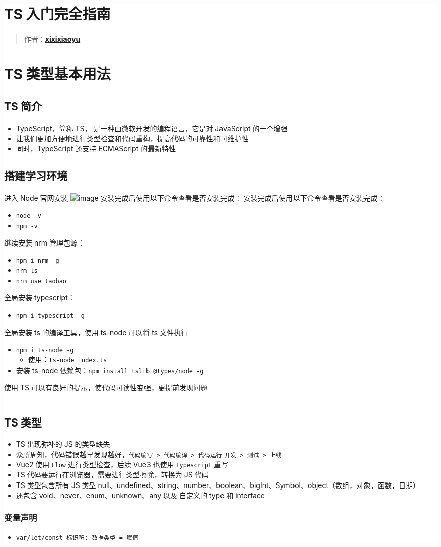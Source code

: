 # TS 入门完全指南

> 作者：**[xixixiaoyu](https://github.com/xixixiaoyu)**

# TS 类型基本用法

## TS 简介

- TypeScript，简称 TS， 是一种由微软开发的编程语言，它是对 JavaScript 的一个增强
- 让我们更加方便地进行类型检查和代码重构，提高代码的可靠性和可维护性
- 同时，TypeScript 还支持 ECMAScript 的最新特性

## 搭建学习环境

进入 Node 官网安装 ![image](https://p3-juejin.byteimg.com/tos-cn-i-k3u1fbpfcp/69cd963b0d904e89a060130b9ed799c9~tplv-k3u1fbpfcp-zoom-in-crop-mark:1512:0:0:0.awebp) 安装完成后使用以下命令查看是否安装完成： 安装完成后使用以下命令查看是否安装完成：

- `node -v`
- `npm -v`

继续安装 nrm 管理包源：

- `npm i nrm -g`
- `nrm ls`
- `nrm use taobao`

全局安装 typescript：

- `npm i typescript -g`

全局安装 ts 的编译工具，使用 ts-node 可以将 ts 文件执行

- `npm i ts-node -g`
  - 使用：`ts-node index.ts`
- 安装 ts-node 依赖包：`npm install tslib @types/node -g`

使用 TS 可以有良好的提示，使代码可读性变强，更提前发现问题

---

## TS 类型

- TS 出现弥补的 JS 的类型缺失
- 众所周知，代码错误越早发现越好，`代码编写 > 代码编译 > 代码运行` `开发 > 测试 > 上线`
- Vue2 使用 `Flow` 进行类型检查，后续 Vue3 也使用 `Typescript` 重写
- TS 代码要运行在浏览器，需要进行类型擦除，转换为 JS 代码
- TS 类型包含所有 JS 类型 null、undefined、string、number、boolean、bigInt、Symbol、object（数组，对象，函数，日期）
- 还包含 void、never、enum、unknown、any 以及 自定义的 type 和 interface

### 变量声明

- `var/let/const 标识符: 数据类型 = 赋值`
